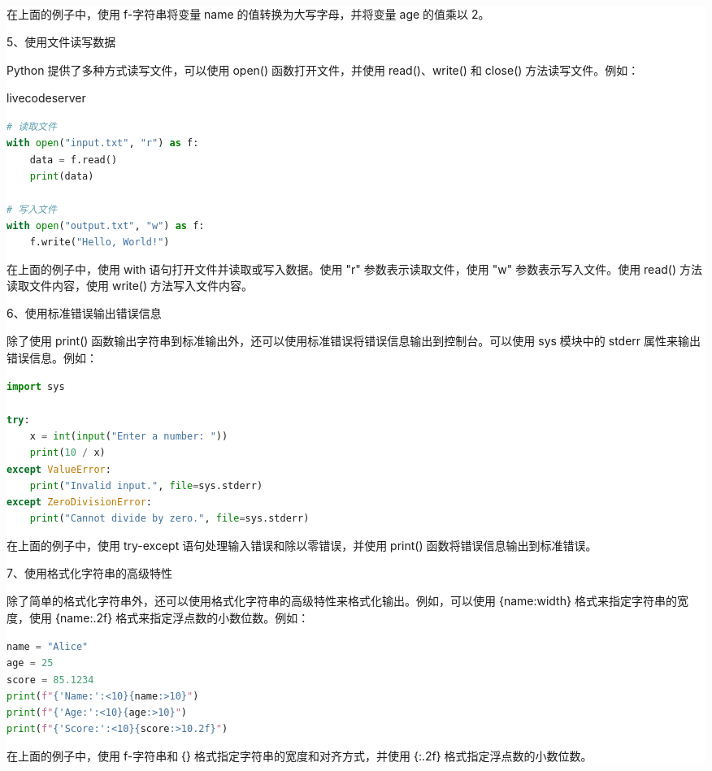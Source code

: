 在上面的例子中，使用 f-字符串将变量 name 的值转换为大写字母，并将变量 age 的值乘以 2。



5、使用文件读写数据

Python 提供了多种方式读写文件，可以使用 open() 函数打开文件，并使用 read()、write() 和 close() 方法读写文件。例如：

livecodeserver

```python
# 读取文件
with open("input.txt", "r") as f:
    data = f.read()
    print(data)

# 写入文件
with open("output.txt", "w") as f:
    f.write("Hello, World!")
```

在上面的例子中，使用 with 语句打开文件并读取或写入数据。使用 "r" 参数表示读取文件，使用 "w" 参数表示写入文件。使用 read() 方法读取文件内容，使用 write() 方法写入文件内容。



6、使用标准错误输出错误信息

除了使用 print() 函数输出字符串到标准输出外，还可以使用标准错误将错误信息输出到控制台。可以使用 sys 模块中的 stderr 属性来输出错误信息。例如：

```python
import sys

try:
    x = int(input("Enter a number: "))
    print(10 / x)
except ValueError:
    print("Invalid input.", file=sys.stderr)
except ZeroDivisionError:
    print("Cannot divide by zero.", file=sys.stderr)
```

在上面的例子中，使用 try-except 语句处理输入错误和除以零错误，并使用 print() 函数将错误信息输出到标准错误。



7、使用格式化字符串的高级特性

除了简单的格式化字符串外，还可以使用格式化字符串的高级特性来格式化输出。例如，可以使用 {name:width} 格式来指定字符串的宽度，使用 {name:.2f} 格式来指定浮点数的小数位数。例如：

```python
name = "Alice"
age = 25
score = 85.1234
print(f"{'Name:':<10}{name:>10}")
print(f"{'Age:':<10}{age:>10}")
print(f"{'Score:':<10}{score:>10.2f}")
```

在上面的例子中，使用 f-字符串和 {} 格式指定字符串的宽度和对齐方式，并使用 {:.2f} 格式指定浮点数的小数位数。
